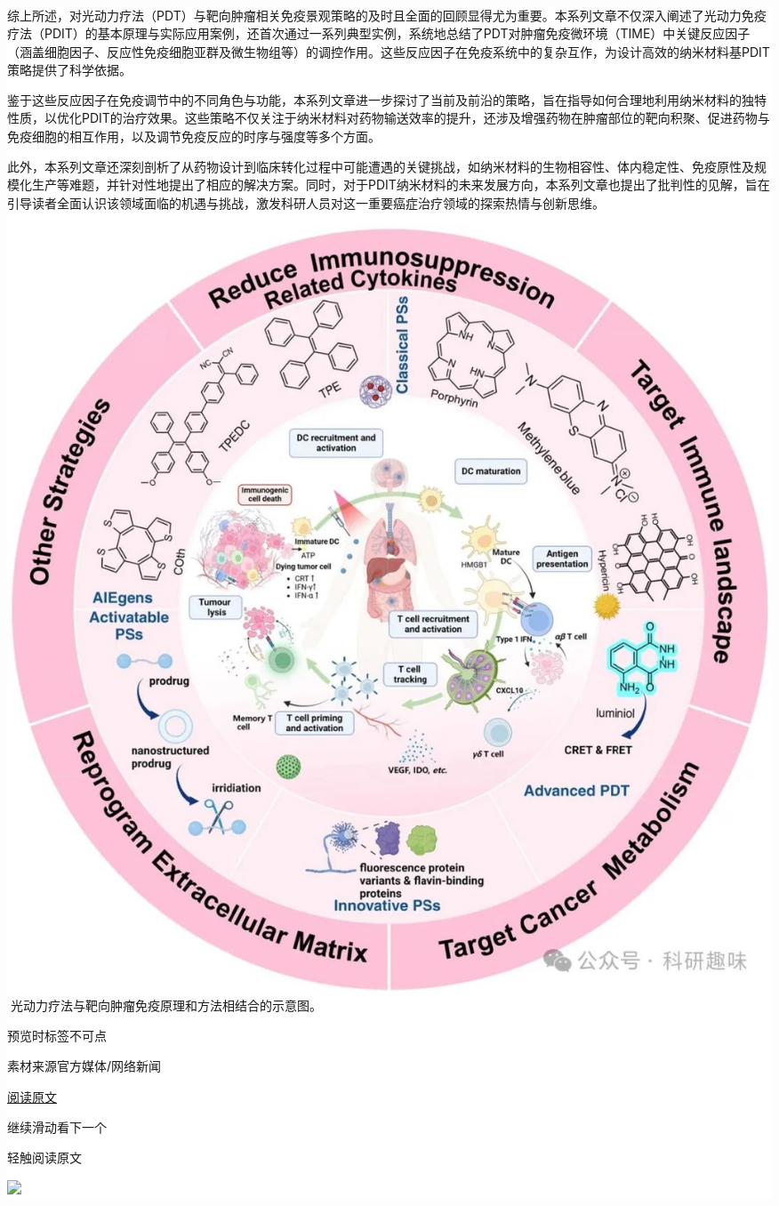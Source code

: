 综上所述，对光动力疗法（PDT）与靶向肿瘤相关免疫景观策略的及时且全面的回顾显得尤为重要。本系列文章不仅深入阐述了光动力免疫疗法（PDIT）的基本原理与实际应用案例，还首次通过一系列典型实例，系统地总结了PDT对肿瘤免疫微环境（TIME）中关键反应因子（涵盖细胞因子、反应性免疫细胞亚群及微生物组等）的调控作用。这些反应因子在免疫系统中的复杂互作，为设计高效的纳米材料基PDIT策略提供了科学依据。

鉴于这些反应因子在免疫调节中的不同角色与功能，本系列文章进一步探讨了当前及前沿的策略，旨在指导如何合理地利用纳米材料的独特性质，以优化PDIT的治疗效果。这些策略不仅关注于纳米材料对药物输送效率的提升，还涉及增强药物在肿瘤部位的靶向积聚、促进药物与免疫细胞的相互作用，以及调节免疫反应的时序与强度等多个方面。

此外，本系列文章还深刻剖析了从药物设计到临床转化过程中可能遭遇的关键挑战，如纳米材料的生物相容性、体内稳定性、免疫原性及规模化生产等难题，并针对性地提出了相应的解决方案。同时，对于PDIT纳米材料的未来发展方向，本系列文章也提出了批判性的见解，旨在引导读者全面认识该领域面临的机遇与挑战，激发科研人员对这一重要癌症治疗领域的探索热情与创新思维。

![](../asset/2024-07-08_63759b11fed26798cd7f7aa0d6a44401_0.jpeg) 光动力疗法与靶向肿瘤免疫原理和方法相结合的示意图。

预览时标签不可点

素材来源官方媒体/网络新闻

 [阅读原文](javascript:;) 

  继续滑动看下一个 

 轻触阅读原文 

  ![](http://mmbiz.qpic.cn/mmbiz_png/wzBk7nZmzgq7v9Dg22Sz7VtfIJUOJaRx0AfgRtlrKZzKwOhTlicicAor2tvrgf1LUONnpYH3wKPRRrtL6nCvs0tQ/0?wx_fmt=png)  

